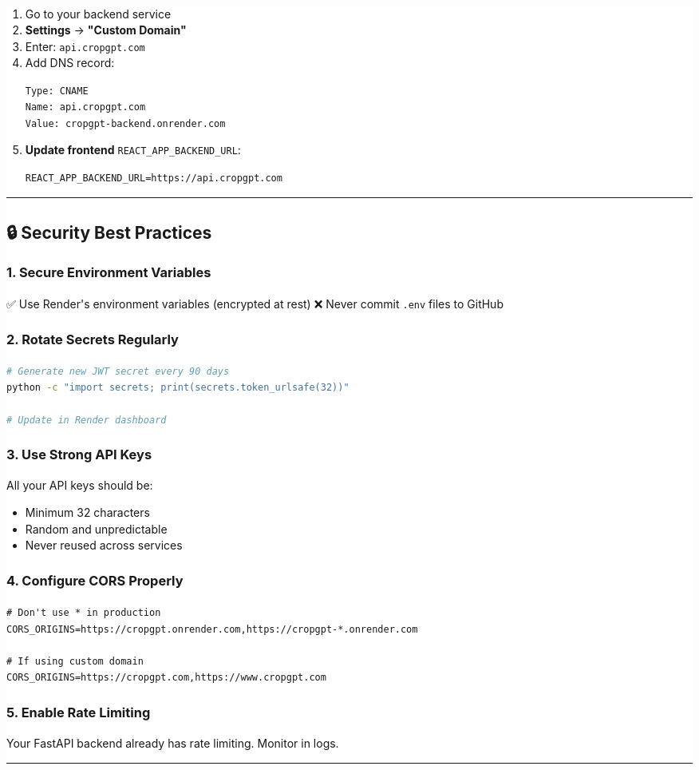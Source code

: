 1. Go to your backend service
2. **Settings** → **"Custom Domain"**
3. Enter: `api.cropgpt.com`
4. Add DNS record:
   ```
   Type: CNAME
   Name: api.cropgpt.com
   Value: cropgpt-backend.onrender.com
   ```
5. **Update frontend** `REACT_APP_BACKEND_URL`:
   ```env
   REACT_APP_BACKEND_URL=https://api.cropgpt.com
   ```

---

## 🔒 Security Best Practices

### 1. Secure Environment Variables

✅ Use Render's environment variables (encrypted at rest)
❌ Never commit `.env` files to GitHub

### 2. Rotate Secrets Regularly

```bash
# Generate new JWT secret every 90 days
python -c "import secrets; print(secrets.token_urlsafe(32))"

# Update in Render dashboard
```

### 3. Use Strong API Keys

All your API keys should be:
- Minimum 32 characters
- Random and unpredictable
- Never reused across services

### 4. Configure CORS Properly

```env
# Don't use * in production
CORS_ORIGINS=https://cropgpt.onrender.com,https://cropgpt-*.onrender.com

# If using custom domain
CORS_ORIGINS=https://cropgpt.com,https://www.cropgpt.com
```

### 5. Enable Rate Limiting

Your FastAPI backend already has rate limiting. Monitor in logs.

---
